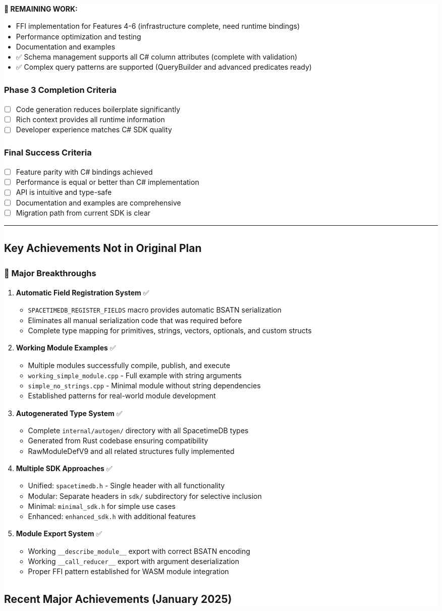 **🚧 REMAINING WORK:**
- FFI implementation for Features 4-6 (infrastructure complete, need runtime bindings)
- Performance optimization and testing
- Documentation and examples
- ✅ Schema management supports all C# column attributes (complete with validation)
- ✅ Complex query patterns are supported (QueryBuilder and advanced predicates ready)

### Phase 3 Completion Criteria
- [ ] Code generation reduces boilerplate significantly
- [ ] Rich context provides all runtime information
- [ ] Developer experience matches C# SDK quality

### Final Success Criteria
- [ ] Feature parity with C# bindings achieved
- [ ] Performance is equal or better than C# implementation
- [ ] API is intuitive and type-safe
- [ ] Documentation and examples are comprehensive
- [ ] Migration path from current SDK is clear

---

## Key Achievements Not in Original Plan

### 🚀 Major Breakthroughs

1. **Automatic Field Registration System** ✅
   - `SPACETIMEDB_REGISTER_FIELDS` macro provides automatic BSATN serialization
   - Eliminates all manual serialization code that was required before
   - Complete type mapping for primitives, strings, vectors, optionals, and custom structs

2. **Working Module Examples** ✅
   - Multiple modules successfully compile, publish, and execute
   - `working_simple_module.cpp` - Full example with string arguments
   - `simple_no_strings.cpp` - Minimal module without string dependencies
   - Established patterns for real-world module development

3. **Autogenerated Type System** ✅
   - Complete `internal/autogen/` directory with all SpacetimeDB types
   - Generated from Rust codebase ensuring compatibility
   - RawModuleDefV9 and all related structures fully implemented

4. **Multiple SDK Approaches** ✅
   - Unified: `spacetimedb.h` - Single header with all functionality
   - Modular: Separate headers in `sdk/` subdirectory for selective inclusion
   - Minimal: `minimal_sdk.h` for simple use cases
   - Enhanced: `enhanced_sdk.h` with additional features

5. **Module Export System** ✅
   - Working `__describe_module__` export with correct BSATN encoding
   - Working `__call_reducer__` export with argument deserialization
   - Proper FFI pattern established for WASM module integration

## Recent Major Achievements (January 2025)
